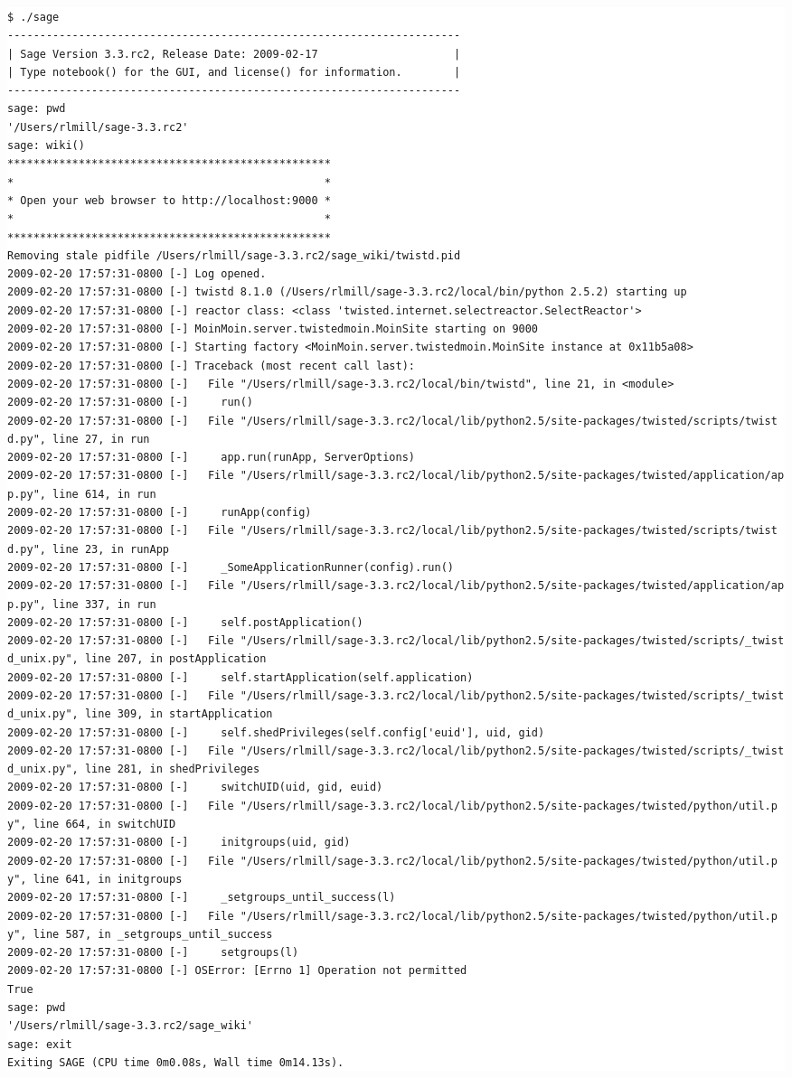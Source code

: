 ```
$ ./sage
----------------------------------------------------------------------
| Sage Version 3.3.rc2, Release Date: 2009-02-17                     |
| Type notebook() for the GUI, and license() for information.        |
----------------------------------------------------------------------
sage: pwd
'/Users/rlmill/sage-3.3.rc2'
sage: wiki()
**************************************************
*                                                *
* Open your web browser to http://localhost:9000 *
*                                                *
**************************************************
Removing stale pidfile /Users/rlmill/sage-3.3.rc2/sage_wiki/twistd.pid
2009-02-20 17:57:31-0800 [-] Log opened.
2009-02-20 17:57:31-0800 [-] twistd 8.1.0 (/Users/rlmill/sage-3.3.rc2/local/bin/python 2.5.2) starting up
2009-02-20 17:57:31-0800 [-] reactor class: <class 'twisted.internet.selectreactor.SelectReactor'>
2009-02-20 17:57:31-0800 [-] MoinMoin.server.twistedmoin.MoinSite starting on 9000
2009-02-20 17:57:31-0800 [-] Starting factory <MoinMoin.server.twistedmoin.MoinSite instance at 0x11b5a08>
2009-02-20 17:57:31-0800 [-] Traceback (most recent call last):
2009-02-20 17:57:31-0800 [-]   File "/Users/rlmill/sage-3.3.rc2/local/bin/twistd", line 21, in <module>
2009-02-20 17:57:31-0800 [-]     run()
2009-02-20 17:57:31-0800 [-]   File "/Users/rlmill/sage-3.3.rc2/local/lib/python2.5/site-packages/twisted/scripts/twistd.py", line 27, in run
2009-02-20 17:57:31-0800 [-]     app.run(runApp, ServerOptions)
2009-02-20 17:57:31-0800 [-]   File "/Users/rlmill/sage-3.3.rc2/local/lib/python2.5/site-packages/twisted/application/app.py", line 614, in run
2009-02-20 17:57:31-0800 [-]     runApp(config)
2009-02-20 17:57:31-0800 [-]   File "/Users/rlmill/sage-3.3.rc2/local/lib/python2.5/site-packages/twisted/scripts/twistd.py", line 23, in runApp
2009-02-20 17:57:31-0800 [-]     _SomeApplicationRunner(config).run()
2009-02-20 17:57:31-0800 [-]   File "/Users/rlmill/sage-3.3.rc2/local/lib/python2.5/site-packages/twisted/application/app.py", line 337, in run
2009-02-20 17:57:31-0800 [-]     self.postApplication()
2009-02-20 17:57:31-0800 [-]   File "/Users/rlmill/sage-3.3.rc2/local/lib/python2.5/site-packages/twisted/scripts/_twistd_unix.py", line 207, in postApplication
2009-02-20 17:57:31-0800 [-]     self.startApplication(self.application)
2009-02-20 17:57:31-0800 [-]   File "/Users/rlmill/sage-3.3.rc2/local/lib/python2.5/site-packages/twisted/scripts/_twistd_unix.py", line 309, in startApplication
2009-02-20 17:57:31-0800 [-]     self.shedPrivileges(self.config['euid'], uid, gid)
2009-02-20 17:57:31-0800 [-]   File "/Users/rlmill/sage-3.3.rc2/local/lib/python2.5/site-packages/twisted/scripts/_twistd_unix.py", line 281, in shedPrivileges
2009-02-20 17:57:31-0800 [-]     switchUID(uid, gid, euid)
2009-02-20 17:57:31-0800 [-]   File "/Users/rlmill/sage-3.3.rc2/local/lib/python2.5/site-packages/twisted/python/util.py", line 664, in switchUID
2009-02-20 17:57:31-0800 [-]     initgroups(uid, gid)
2009-02-20 17:57:31-0800 [-]   File "/Users/rlmill/sage-3.3.rc2/local/lib/python2.5/site-packages/twisted/python/util.py", line 641, in initgroups
2009-02-20 17:57:31-0800 [-]     _setgroups_until_success(l)
2009-02-20 17:57:31-0800 [-]   File "/Users/rlmill/sage-3.3.rc2/local/lib/python2.5/site-packages/twisted/python/util.py", line 587, in _setgroups_until_success
2009-02-20 17:57:31-0800 [-]     setgroups(l)
2009-02-20 17:57:31-0800 [-] OSError: [Errno 1] Operation not permitted
True
sage: pwd
'/Users/rlmill/sage-3.3.rc2/sage_wiki'
sage: exit
Exiting SAGE (CPU time 0m0.08s, Wall time 0m14.13s).
```
